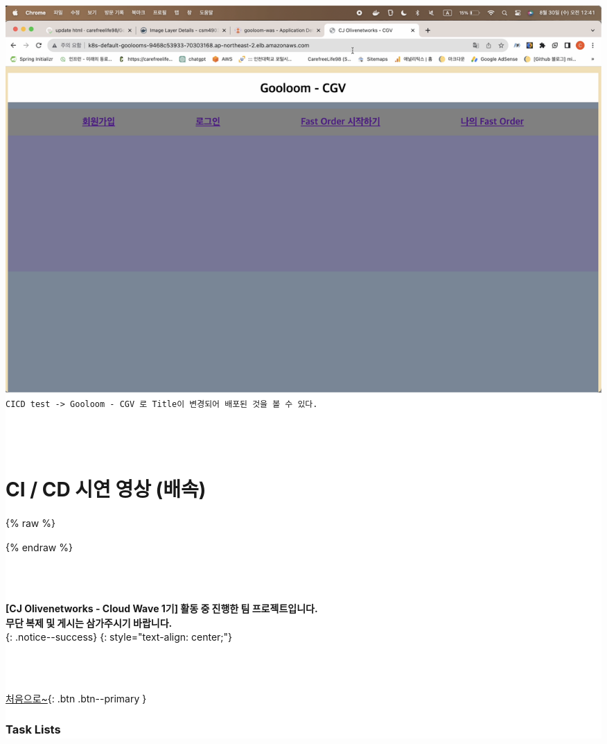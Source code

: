 <img src="/assets/images/CloudWave/project/cicdresult.png" alt="cicdresult_Procdess2" width="100%" min-width="200px" itemprop="image"><br>`CICD test -> Gooloom - CGV 로 Title이 변경되어 배포된 것을 볼 수 있다.`<br> 

<br><br>

# CI / CD 시연 영상 (배속)

{% raw %}
<iframe width="560" height="315" src="https://www.youtube.com/embed/ZPrLB_rOsJY" frameborder="0" allowfullscreen></iframe>
{% endraw %}

<br><br>

**[CJ Olivenetworks - Cloud Wave 1기] 활동 중 진행한 팀 프로젝트입니다.** <br>
**무단 복제 및 게시는 삼가주시기 바랍니다.** <br>
{: .notice--success}
{: style="text-align: center;"}

<br><br>

[처음으로~](#){: .btn .btn--primary }

### Task Lists
